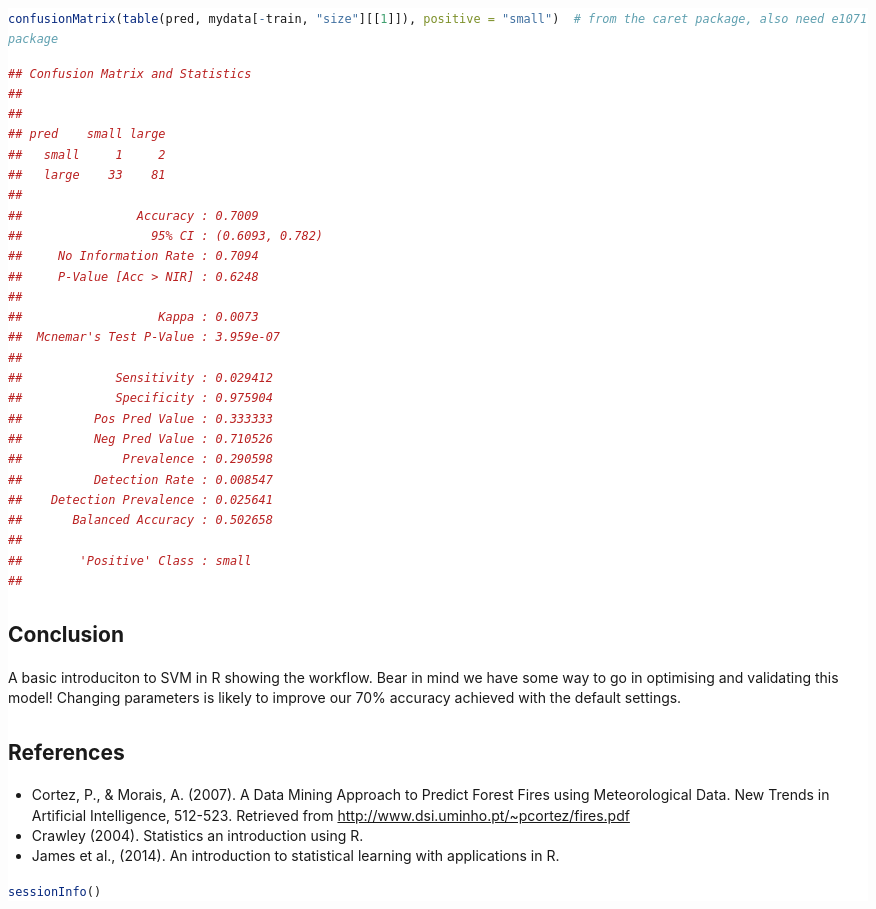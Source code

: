 

```r
confusionMatrix(table(pred, mydata[-train, "size"][[1]]), positive = "small")  # from the caret package, also need e1071 package
```



```r
## Confusion Matrix and Statistics
## 
##        
## pred    small large
##   small     1     2
##   large    33    81
##                                          
##                Accuracy : 0.7009         
##                  95% CI : (0.6093, 0.782)
##     No Information Rate : 0.7094         
##     P-Value [Acc > NIR] : 0.6248         
##                                          
##                   Kappa : 0.0073         
##  Mcnemar's Test P-Value : 3.959e-07      
##                                          
##             Sensitivity : 0.029412       
##             Specificity : 0.975904       
##          Pos Pred Value : 0.333333       
##          Neg Pred Value : 0.710526       
##              Prevalence : 0.290598       
##          Detection Rate : 0.008547       
##    Detection Prevalence : 0.025641       
##       Balanced Accuracy : 0.502658       
##                                          
##        'Positive' Class : small          
## 
```
 
## Conclusion
A basic introduciton to SVM in R showing the workflow. Bear in mind we have some way to go in optimising and validating this model! Changing parameters is likely to improve our 70% accuracy achieved with the default settings.
 
 
## References
* Cortez, P., & Morais, A. (2007). A Data Mining Approach to Predict Forest Fires using Meteorological Data. New Trends in Artificial Intelligence, 512-523. Retrieved from http://www.dsi.uminho.pt/~pcortez/fires.pdf
* Crawley (2004). Statistics an introduction using R.
* James et al., (2014). An introduction to statistical learning with applications in R.
 

```r
sessionInfo()
```
